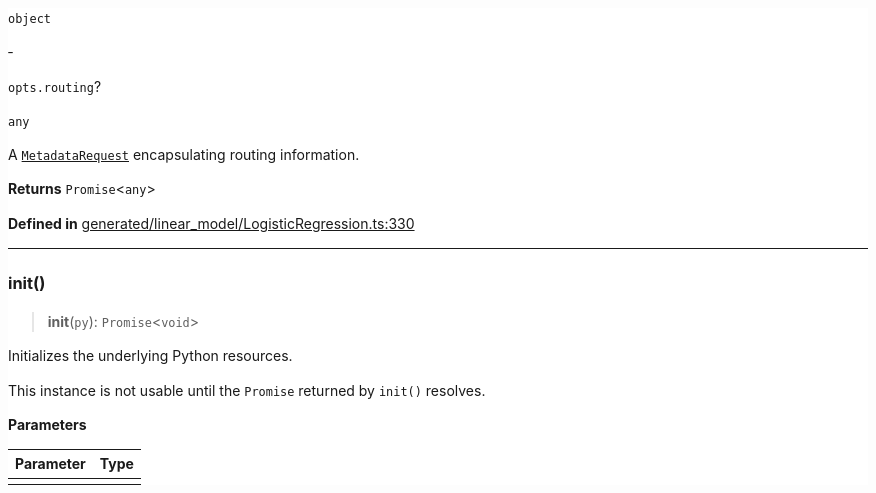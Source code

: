 </td>
<td>

`object`

</td>
<td>

&hyphen;

</td>
</tr>
<tr>
<td>

`opts.routing`?

</td>
<td>

`any`

</td>
<td>

A [`MetadataRequest`](https://scikit-learn.org/stable/modules/generated/sklearn.utils.metadata_routing.MetadataRequest.html#sklearn.utils.metadata_routing.MetadataRequest "sklearn.utils.metadata_routing.MetadataRequest") encapsulating routing information.

</td>
</tr>
</tbody>
</table>

**Returns** `Promise`\<`any`\>

**Defined in** [generated/linear\_model/LogisticRegression.ts:330](https://github.com/transitive-bullshit/scikit-learn-ts/blob/d136d90c5cb653f22204ec450ae61706606a5b96/packages/sklearn/src/generated/linear_model/LogisticRegression.ts#L330)

***

### init()

> **init**(`py`): `Promise`\<`void`\>

Initializes the underlying Python resources.

This instance is not usable until the `Promise` returned by `init()` resolves.

**Parameters**

<table>
<thead>
<tr>
<th>Parameter</th>
<th>Type</th>
</tr>
</thead>
<tbody>
<tr>
<td>
